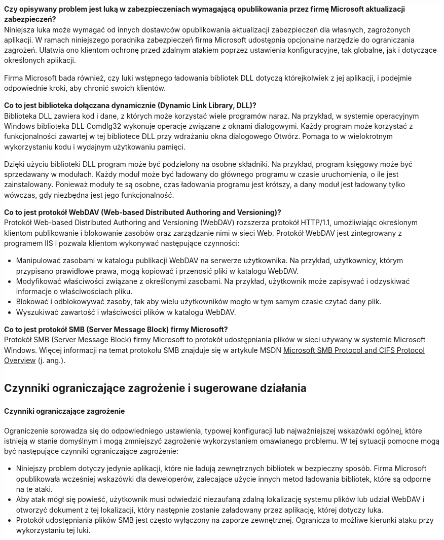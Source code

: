 **Czy opisywany problem jest luką w zabezpieczeniach wymagającą opublikowania przez firmę Microsoft aktualizacji zabezpieczeń?**  
Niniejsza luka może wymagać od innych dostawców opublikowania aktualizacji zabezpieczeń dla własnych, zagrożonych aplikacji. W ramach niniejszego poradnika zabezpieczeń firma Microsoft udostępnia opcjonalne narzędzie do ograniczania zagrożeń. Ułatwia ono klientom ochronę przed zdalnym atakiem poprzez ustawienia konfiguracyjne, tak globalne, jak i dotyczące określonych aplikacji.

Firma Microsoft bada również, czy luki wstępnego ładowania bibliotek DLL dotyczą którejkolwiek z jej aplikacji, i podejmie odpowiednie kroki, aby chronić swoich klientów.

**Co to jest biblioteka dołączana dynamicznie (Dynamic Link Library, DLL)?**  
Biblioteka DLL zawiera kod i dane, z których może korzystać wiele programów naraz. Na przykład, w systemie operacyjnym Windows biblioteka DLL Comdlg32 wykonuje operacje związane z oknami dialogowymi. Każdy program może korzystać z funkcjonalności zawartej w tej bibliotece DLL przy wdrażaniu okna dialogowego Otwórz. Pomaga to w wielokrotnym wykorzystaniu kodu i wydajnym użytkowaniu pamięci.

Dzięki użyciu biblioteki DLL program może być podzielony na osobne składniki. Na przykład, program księgowy może być sprzedawany w modułach. Każdy moduł może być ładowany do głównego programu w czasie uruchomienia, o ile jest zainstalowany. Ponieważ moduły te są osobne, czas ładowania programu jest krótszy, a dany moduł jest ładowany tylko wówczas, gdy niezbędna jest jego funkcjonalność.

**Co to jest protokół WebDAV (Web-based Distributed Authoring and Versioning)?**  
Protokół Web-based Distributed Authoring and Versioning (WebDAV) rozszerza protokół HTTP/1.1, umożliwiając określonym klientom publikowanie i blokowanie zasobów oraz zarządzanie nimi w sieci Web. Protokół WebDAV jest zintegrowany z programem IIS i pozwala klientom wykonywać następujące czynności:

-   Manipulować zasobami w katalogu publikacji WebDAV na serwerze użytkownika. Na przykład, użytkownicy, którym przypisano prawidłowe prawa, mogą kopiować i przenosić pliki w katalogu WebDAV.  
-   Modyfikować właściwości związane z określonymi zasobami. Na przykład, użytkownik może zapisywać i odzyskiwać informacje o właściwościach pliku.  
-   Blokować i odblokowywać zasoby, tak aby wielu użytkowników mogło w tym samym czasie czytać dany plik.  
-   Wyszukiwać zawartość i właściwości plików w katalogu WebDAV.  

**Co to jest protokół SMB (Server Message Block) firmy Microsoft?**  
Protokół SMB (Server Message Block) firmy Microsoft to protokół udostępniania plików w sieci używany w systemie Microsoft Windows. Więcej informacji na temat protokołu SMB znajduje się w artykule MSDN [Microsoft SMB Protocol and CIFS Protocol Overview](http://msdn.microsoft.com/en-us/library/aa365233(vs.85).aspx) (j. ang.).

Czynniki ograniczające zagrożenie i sugerowane działania
--------------------------------------------------------

#### Czynniki ograniczające zagrożenie

Ograniczenie sprowadza się do odpowiedniego ustawienia, typowej konfiguracji lub najważniejszej wskazówki ogólnej, które istnieją w stanie domyślnym i mogą zmniejszyć zagrożenie wykorzystaniem omawianego problemu. W tej sytuacji pomocne mogą być następujące czynniki ograniczające zagrożenie:

-   Niniejszy problem dotyczy jedynie aplikacji, które nie ładują zewnętrznych bibliotek w bezpieczny sposób. Firma Microsoft opublikowała wcześniej wskazówki dla deweloperów, zalecające użycie innych metod ładowania bibliotek, które są odporne na te ataki.  
-   Aby atak mógł się powieść, użytkownik musi odwiedzić niezaufaną zdalną lokalizację systemu plików lub udział WebDAV i otworzyć dokument z tej lokalizacji, który następnie zostanie załadowany przez aplikację, której dotyczy luka.  
-   Protokół udostępniania plików SMB jest często wyłączony na zaporze zewnętrznej. Ogranicza to możliwe kierunki ataku przy wykorzystaniu tej luki.  
